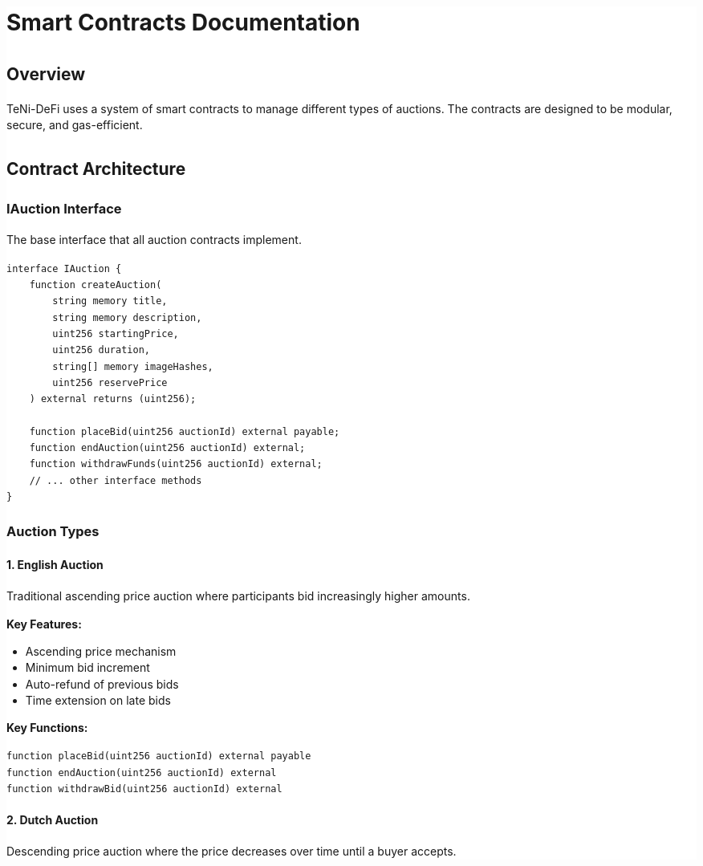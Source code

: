 # Smart Contracts Documentation

## Overview

TeNi-DeFi uses a system of smart contracts to manage different types of auctions. The contracts are designed to be modular, secure, and gas-efficient.

## Contract Architecture

### IAuction Interface
The base interface that all auction contracts implement.

```solidity
interface IAuction {
    function createAuction(
        string memory title,
        string memory description,
        uint256 startingPrice,
        uint256 duration,
        string[] memory imageHashes,
        uint256 reservePrice
    ) external returns (uint256);
    
    function placeBid(uint256 auctionId) external payable;
    function endAuction(uint256 auctionId) external;
    function withdrawFunds(uint256 auctionId) external;
    // ... other interface methods
}
```

### Auction Types

#### 1. English Auction
Traditional ascending price auction where participants bid increasingly higher amounts.

**Key Features:**
- Ascending price mechanism
- Minimum bid increment
- Auto-refund of previous bids
- Time extension on late bids

**Key Functions:**
```solidity
function placeBid(uint256 auctionId) external payable
function endAuction(uint256 auctionId) external
function withdrawBid(uint256 auctionId) external
```

#### 2. Dutch Auction
Descending price auction where the price decreases over time until a buyer accepts.
